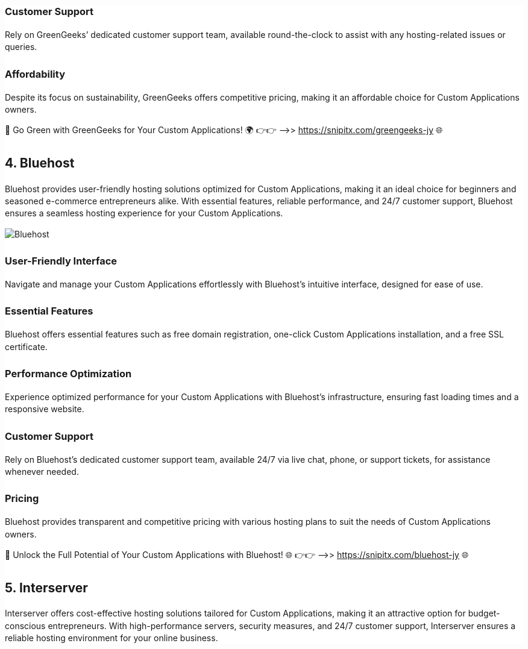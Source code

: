### Customer Support
Rely on GreenGeeks’ dedicated customer support team, available round-the-clock to assist with any hosting-related issues or queries.

### Affordability
Despite its focus on sustainability, GreenGeeks offers competitive pricing, making it an affordable choice for Custom Applications owners.

🌿 Go Green with GreenGeeks for Your Custom Applications! 🌍
👉👉 -->> https://snipitx.com/greengeeks-jy 🌐

## 4. Bluehost

Bluehost provides user-friendly hosting solutions optimized for Custom Applications, making it an ideal choice for beginners and seasoned e-commerce entrepreneurs alike. With essential features, reliable performance, and 24/7 customer support, Bluehost ensures a seamless hosting experience for your Custom Applications.

![Bluehost](https://i.imgur.com/PasFF9E.jpeg "Bluehost Hosting")

### User-Friendly Interface
Navigate and manage your Custom Applications effortlessly with Bluehost’s intuitive interface, designed for ease of use.

### Essential Features
Bluehost offers essential features such as free domain registration, one-click Custom Applications installation, and a free SSL certificate.

### Performance Optimization
Experience optimized performance for your Custom Applications with Bluehost’s infrastructure, ensuring fast loading times and a responsive website.

### Customer Support
Rely on Bluehost’s dedicated customer support team, available 24/7 via live chat, phone, or support tickets, for assistance whenever needed.

### Pricing
Bluehost provides transparent and competitive pricing with various hosting plans to suit the needs of Custom Applications owners.

🚀 Unlock the Full Potential of Your Custom Applications with Bluehost! 🌐
👉👉 -->> https://snipitx.com/bluehost-jy 🌐

## 5. Interserver

Interserver offers cost-effective hosting solutions tailored for Custom Applications, making it an attractive option for budget-conscious entrepreneurs. With high-performance servers, security measures, and 24/7 customer support, Interserver ensures a reliable hosting environment for your online business.
